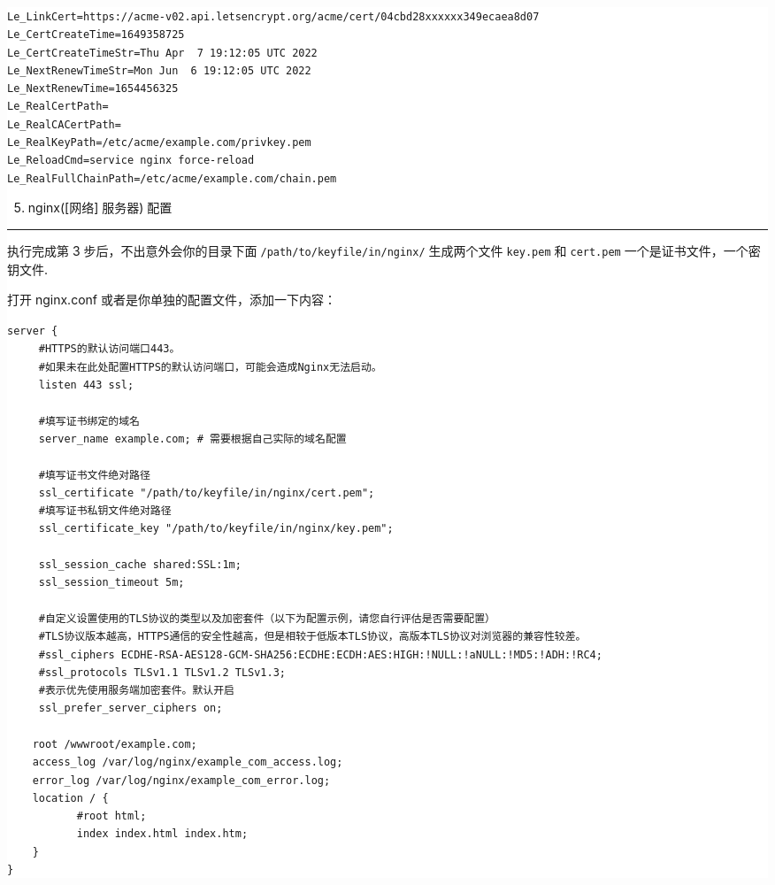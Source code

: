 ```
Le_LinkCert=https://acme-v02.api.letsencrypt.org/acme/cert/04cbd28xxxxxx349ecaea8d07
Le_CertCreateTime=1649358725
Le_CertCreateTimeStr=Thu Apr  7 19:12:05 UTC 2022
Le_NextRenewTimeStr=Mon Jun  6 19:12:05 UTC 2022
Le_NextRenewTime=1654456325
Le_RealCertPath=
Le_RealCACertPath=
Le_RealKeyPath=/etc/acme/example.com/privkey.pem
Le_ReloadCmd=service nginx force-reload
Le_RealFullChainPath=/etc/acme/example.com/chain.pem
```

5. nginx([网络] 服务器) 配置
---------------------

执行完成第 3 步后，不出意外会你的目录下面 `/path/to/keyfile/in/nginx/` 生成两个文件 `key.pem` 和 `cert.pem` 一个是证书文件，一个密钥文件.

打开 nginx.conf 或者是你单独的配置文件，添加一下内容：

```
server {
     #HTTPS的默认访问端口443。
     #如果未在此处配置HTTPS的默认访问端口，可能会造成Nginx无法启动。
     listen 443 ssl;

     #填写证书绑定的域名
     server_name example.com; # 需要根据自己实际的域名配置

     #填写证书文件绝对路径
     ssl_certificate "/path/to/keyfile/in/nginx/cert.pem";
     #填写证书私钥文件绝对路径
     ssl_certificate_key "/path/to/keyfile/in/nginx/key.pem";

     ssl_session_cache shared:SSL:1m;
     ssl_session_timeout 5m;

     #自定义设置使用的TLS协议的类型以及加密套件（以下为配置示例，请您自行评估是否需要配置）
     #TLS协议版本越高，HTTPS通信的安全性越高，但是相较于低版本TLS协议，高版本TLS协议对浏览器的兼容性较差。
     #ssl_ciphers ECDHE-RSA-AES128-GCM-SHA256:ECDHE:ECDH:AES:HIGH:!NULL:!aNULL:!MD5:!ADH:!RC4;
     #ssl_protocols TLSv1.1 TLSv1.2 TLSv1.3;
     #表示优先使用服务端加密套件。默认开启
     ssl_prefer_server_ciphers on;

    root /wwwroot/example.com;
    access_log /var/log/nginx/example_com_access.log;
    error_log /var/log/nginx/example_com_error.log;
    location / {
           #root html;
           index index.html index.htm;
    }
}
```
